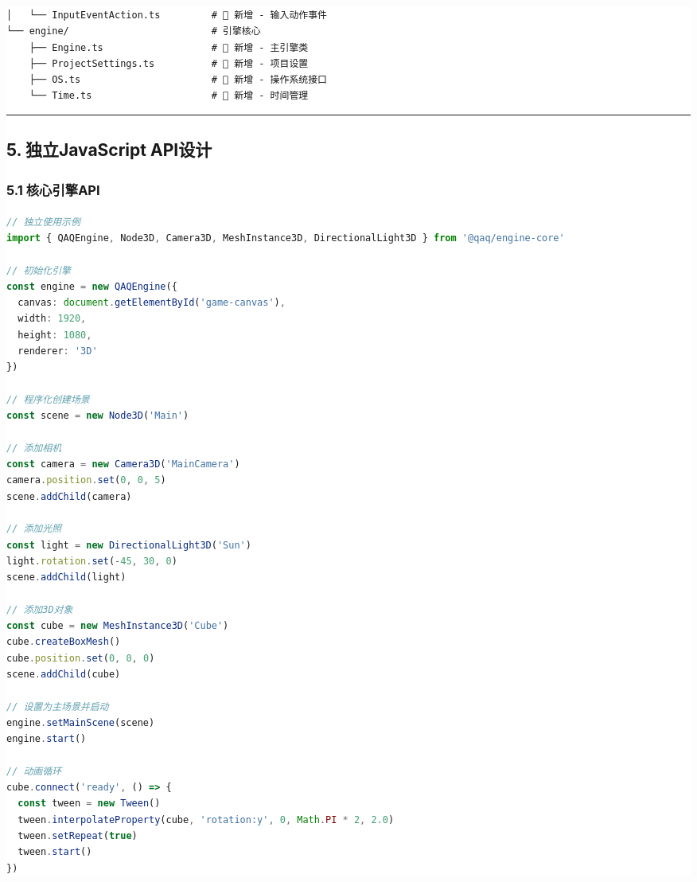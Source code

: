 ```
│   └── InputEventAction.ts         # 🔴 新增 - 输入动作事件
└── engine/                         # 引擎核心
    ├── Engine.ts                   # 🔴 新增 - 主引擎类
    ├── ProjectSettings.ts          # 🔴 新增 - 项目设置
    ├── OS.ts                       # 🔴 新增 - 操作系统接口
    └── Time.ts                     # 🔴 新增 - 时间管理
```

---

## 5. 独立JavaScript API设计

### 5.1 核心引擎API
```typescript
// 独立使用示例
import { QAQEngine, Node3D, Camera3D, MeshInstance3D, DirectionalLight3D } from '@qaq/engine-core'

// 初始化引擎
const engine = new QAQEngine({
  canvas: document.getElementById('game-canvas'),
  width: 1920,
  height: 1080,
  renderer: '3D'
})

// 程序化创建场景
const scene = new Node3D('Main')

// 添加相机
const camera = new Camera3D('MainCamera')
camera.position.set(0, 0, 5)
scene.addChild(camera)

// 添加光照
const light = new DirectionalLight3D('Sun')
light.rotation.set(-45, 30, 0)
scene.addChild(light)

// 添加3D对象
const cube = new MeshInstance3D('Cube')
cube.createBoxMesh()
cube.position.set(0, 0, 0)
scene.addChild(cube)

// 设置为主场景并启动
engine.setMainScene(scene)
engine.start()

// 动画循环
cube.connect('ready', () => {
  const tween = new Tween()
  tween.interpolateProperty(cube, 'rotation:y', 0, Math.PI * 2, 2.0)
  tween.setRepeat(true)
  tween.start()
})
```
